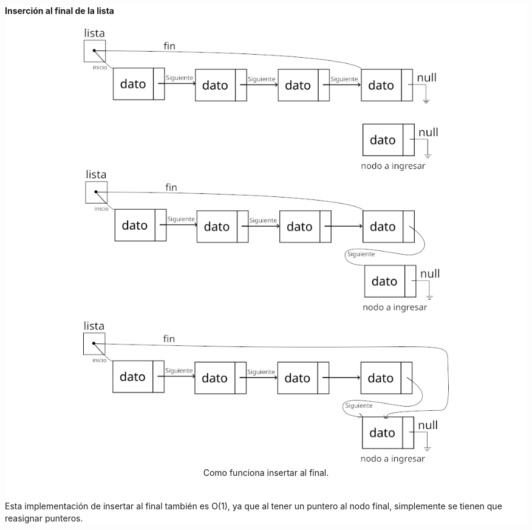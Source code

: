 #### Inserción al final de la lista

<div align="center">
<img width="70%" src="img/tda_lista_insertar_final.png">
<br> Como funciona insertar al final.
</div>
<br>

Esta implementación de insertar al final también es O(1), ya que al tener un puntero al nodo final, simplemente se tienen que reasignar punteros.
